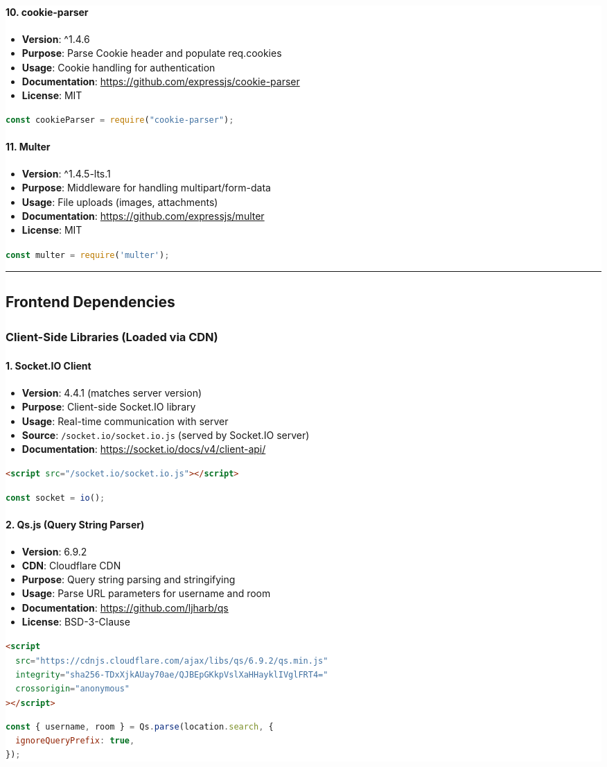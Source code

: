 #### 10. **cookie-parser**
- **Version**: ^1.4.6
- **Purpose**: Parse Cookie header and populate req.cookies
- **Usage**: Cookie handling for authentication
- **Documentation**: https://github.com/expressjs/cookie-parser
- **License**: MIT
```javascript
const cookieParser = require("cookie-parser");
```

#### 11. **Multer**
- **Version**: ^1.4.5-lts.1
- **Purpose**: Middleware for handling multipart/form-data
- **Usage**: File uploads (images, attachments)
- **Documentation**: https://github.com/expressjs/multer
- **License**: MIT
```javascript
const multer = require('multer');
```

---

## Frontend Dependencies

### Client-Side Libraries (Loaded via CDN)

#### 1. **Socket.IO Client**
- **Version**: 4.4.1 (matches server version)
- **Purpose**: Client-side Socket.IO library
- **Usage**: Real-time communication with server
- **Source**: `/socket.io/socket.io.js` (served by Socket.IO server)
- **Documentation**: https://socket.io/docs/v4/client-api/
```html
<script src="/socket.io/socket.io.js"></script>
```
```javascript
const socket = io();
```

#### 2. **Qs.js (Query String Parser)**
- **Version**: 6.9.2
- **CDN**: Cloudflare CDN
- **Purpose**: Query string parsing and stringifying
- **Usage**: Parse URL parameters for username and room
- **Documentation**: https://github.com/ljharb/qs
- **License**: BSD-3-Clause
```html
<script
  src="https://cdnjs.cloudflare.com/ajax/libs/qs/6.9.2/qs.min.js"
  integrity="sha256-TDxXjkAUay70ae/QJBEpGKkpVslXaHHayklIVglFRT4="
  crossorigin="anonymous"
></script>
```
```javascript
const { username, room } = Qs.parse(location.search, {
  ignoreQueryPrefix: true,
});
```
